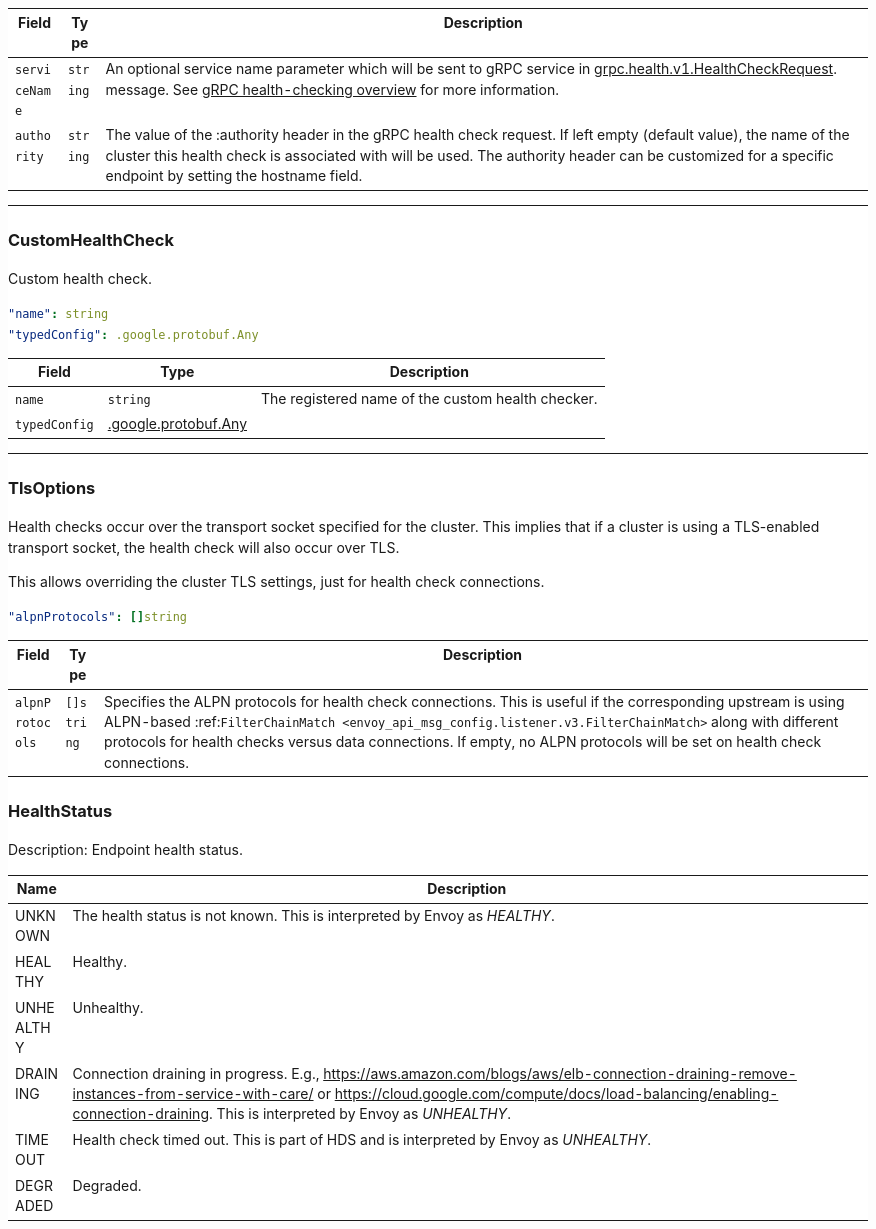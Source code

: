 | Field | Type | Description |
| ----- | ---- | ----------- | 
| `serviceName` | `string` | An optional service name parameter which will be sent to gRPC service in [grpc.health.v1.HealthCheckRequest](https://github.com/grpc/grpc/blob/master/src/proto/grpc/health/v1/health.proto#L20). message. See [gRPC health-checking overview](https://github.com/grpc/grpc/blob/master/doc/health-checking.md) for more information. |
| `authority` | `string` | The value of the :authority header in the gRPC health check request. If left empty (default value), the name of the cluster this health check is associated with will be used. The authority header can be customized for a specific endpoint by setting the hostname field. |




---
### CustomHealthCheck

 
Custom health check.

```yaml
"name": string
"typedConfig": .google.protobuf.Any

```

| Field | Type | Description |
| ----- | ---- | ----------- | 
| `name` | `string` | The registered name of the custom health checker. |
| `typedConfig` | [.google.protobuf.Any](https://developers.google.com/protocol-buffers/docs/reference/csharp/class/google/protobuf/well-known-types/any) |  |




---
### TlsOptions

 
Health checks occur over the transport socket specified for the cluster. This implies that if a
cluster is using a TLS-enabled transport socket, the health check will also occur over TLS.

This allows overriding the cluster TLS settings, just for health check connections.

```yaml
"alpnProtocols": []string

```

| Field | Type | Description |
| ----- | ---- | ----------- | 
| `alpnProtocols` | `[]string` | Specifies the ALPN protocols for health check connections. This is useful if the corresponding upstream is using ALPN-based :ref:`FilterChainMatch <envoy_api_msg_config.listener.v3.FilterChainMatch>` along with different protocols for health checks versus data connections. If empty, no ALPN protocols will be set on health check connections. |



  
### HealthStatus

Description: Endpoint health status.

| Name | Description |
| ----- | ----------- | 
| UNKNOWN | The health status is not known. This is interpreted by Envoy as *HEALTHY*. |
| HEALTHY | Healthy. |
| UNHEALTHY | Unhealthy. |
| DRAINING | Connection draining in progress. E.g., https://aws.amazon.com/blogs/aws/elb-connection-draining-remove-instances-from-service-with-care/ or https://cloud.google.com/compute/docs/load-balancing/enabling-connection-draining. This is interpreted by Envoy as *UNHEALTHY*. |
| TIMEOUT | Health check timed out. This is part of HDS and is interpreted by Envoy as *UNHEALTHY*. |
| DEGRADED | Degraded. |



<script type="text/javascript" id="hs-script-loader" async defer src="//js.hs-scripts.com/5130874.js"></script>

